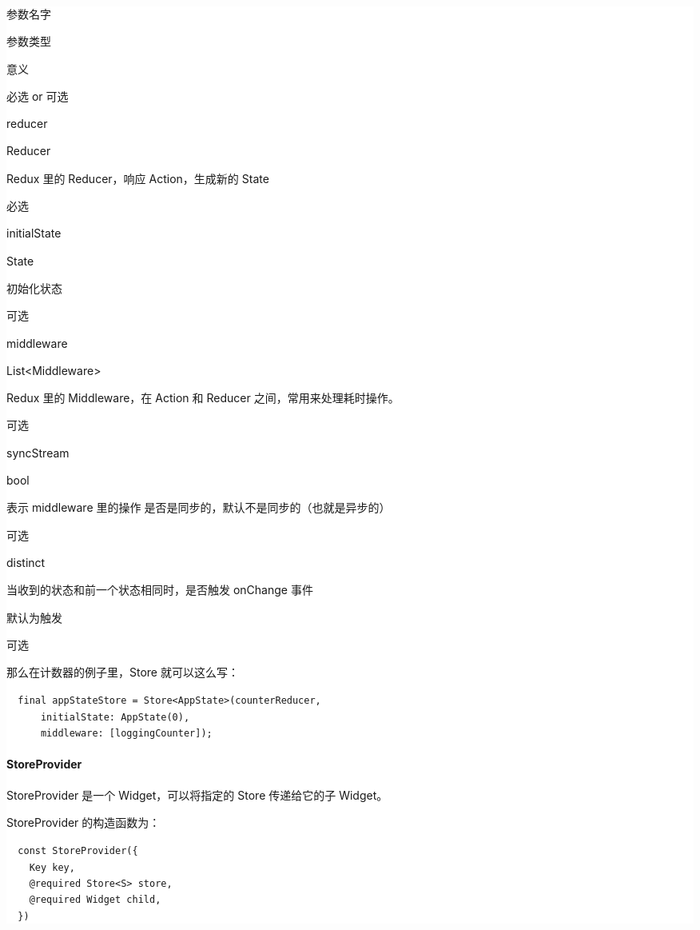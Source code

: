 参数名字

参数类型

意义

必选 or 可选

reducer

Reducer<State>

Redux 里的 Reducer，响应 Action，生成新的 State

必选

initialState

State

初始化状态

可选

middleware

List<Middleware<State>>

Redux 里的 Middleware，在 Action 和 Reducer 之间，常用来处理耗时操作。

可选

syncStream

bool

表示 middleware 里的操作 是否是同步的，默认不是同步的（也就是异步的）

可选

distinct

当收到的状态和前一个状态相同时，是否触发 onChange 事件

默认为触发

可选

那么在计数器的例子里，Store 就可以这么写：

```
  final appStateStore = Store<AppState>(counterReducer,
      initialState: AppState(0), 
      middleware: [loggingCounter]);

```

#### StoreProvider

StoreProvider 是一个 Widget，可以将指定的 Store 传递给它的子 Widget。

StoreProvider 的构造函数为：

```
  const StoreProvider({
    Key key,
    @required Store<S> store,
    @required Widget child,
  }) 

```
